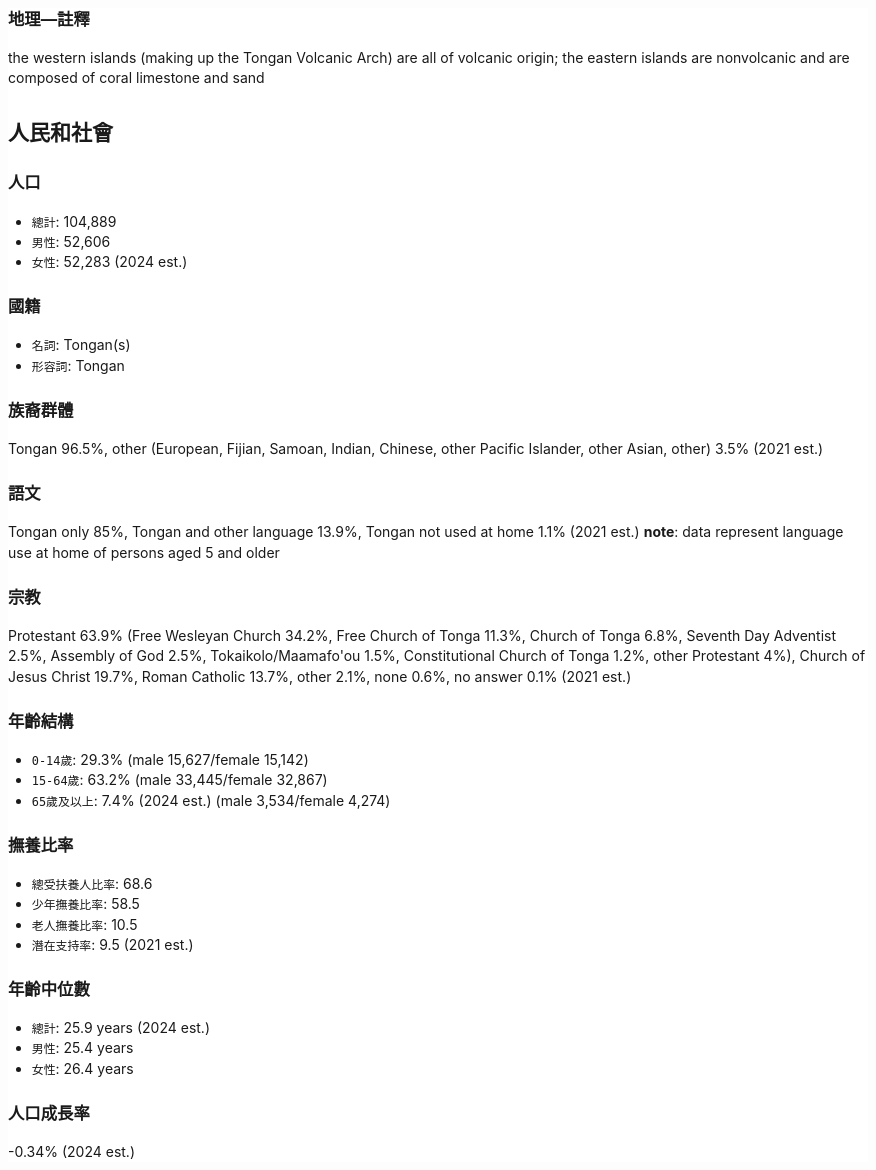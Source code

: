 ### 地理—註釋
the western islands (making up the Tongan Volcanic Arch) are all of volcanic origin; the eastern islands are nonvolcanic and are composed of coral limestone and sand

## 人民和社會

### 人口
- `總計`: 104,889
- `男性`: 52,606
- `女性`: 52,283 (2024 est.)

### 國籍
- `名詞`: Tongan(s)
- `形容詞`: Tongan

### 族裔群體
Tongan 96.5%, other (European, Fijian, Samoan, Indian, Chinese, other Pacific Islander, other Asian, other) 3.5% (2021 est.)

### 語文
Tongan only 85%, Tongan and other language 13.9%, Tongan not used at home 1.1% (2021 est.)
**note**:  data represent language use at home of persons aged 5 and older

### 宗教
Protestant 63.9% (Free Wesleyan Church 34.2%, Free Church of Tonga 11.3%, Church of Tonga 6.8%, Seventh Day Adventist 2.5%, Assembly of God 2.5%, Tokaikolo/Maamafo'ou 1.5%, Constitutional Church of Tonga 1.2%, other Protestant 4%), Church of Jesus Christ 19.7%, Roman Catholic 13.7%, other 2.1%, none 0.6%, no answer 0.1% (2021 est.)

### 年齡結構
- `0-14歲`: 29.3% (male 15,627/female 15,142)
- `15-64歲`: 63.2% (male 33,445/female 32,867)
- `65歲及以上`: 7.4% (2024 est.) (male 3,534/female 4,274)

### 撫養比率
- `總受扶養人比率`: 68.6
- `少年撫養比率`: 58.5
- `老人撫養比率`: 10.5
- `潛在支持率`: 9.5 (2021 est.)

### 年齡中位數
- `總計`: 25.9 years (2024 est.)
- `男性`: 25.4 years
- `女性`: 26.4 years

### 人口成長率
-0.34% (2024 est.)
